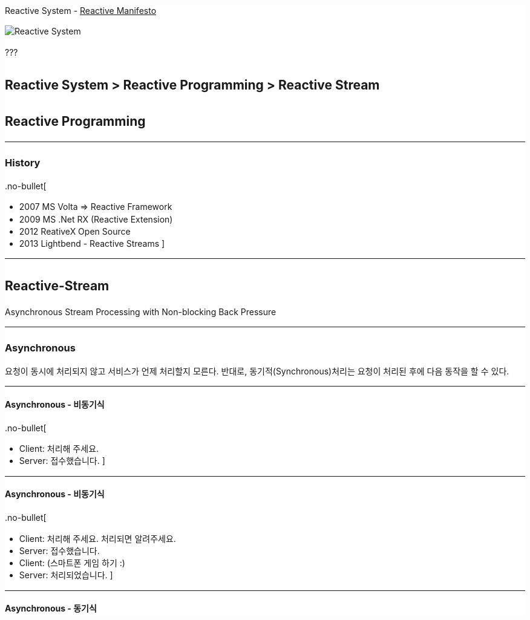 Reactive System - [Reactive Manifesto](https://www.reactivemanifesto.org/)

![Reactive System](https://docs.google.com/drawings/d/e/2PACX-1vR5vszqNbA0J7FosRHflhHOVqb2Fccb_WfWU1sLRYbfOuNYgPykLOudj7a8EoKGdh0lgq7s_N0eZsk1/pub?w=689&amp;h=434)

???

Reactive System > Reactive Programming > Reactive Stream
---

## Reactive Programming

---
### History

.no-bullet[
* 2007 MS Volta => Reactive Framework 
* 2009 MS .Net RX (Reactive Extension)
* 2012 ReativeX Open Source
* 2013 Lightbend - Reactive Streams
]

---
## Reactive-Stream

Asynchronous Stream Processing with Non-blocking Back Pressure

---
### Asynchronous

요청이 동시에 처리되지 않고 서비스가 언제 처리할지 모른다.
반대로, 동기적(Synchronous)처리는 요청이 처리된 후에 다음 동작을 할 수 있다.

---

#### Asynchronous - 비동기식

.no-bullet[
* Client: 처리해 주세요.
* Server: 접수했습니다.
]

---

#### Asynchronous - 비동기식

.no-bullet[
* Client: 처리해 주세요. 처리되면 알려주세요.
* Server: 접수했습니다.
* Client: (스마트폰 게임 하기 :)
* Server: 처리되었습니다.
]

---
#### Asynchronous - 동기식
